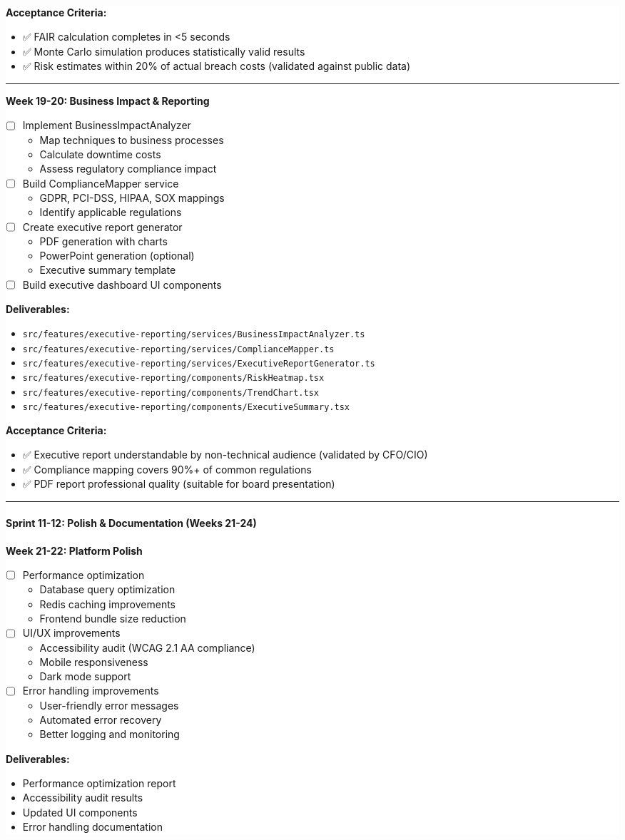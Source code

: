 **Acceptance Criteria:**
- ✅ FAIR calculation completes in <5 seconds
- ✅ Monte Carlo simulation produces statistically valid results
- ✅ Risk estimates within 20% of actual breach costs (validated against public data)

---

**Week 19-20: Business Impact & Reporting**
- [ ] Implement BusinessImpactAnalyzer
  - Map techniques to business processes
  - Calculate downtime costs
  - Assess regulatory compliance impact
- [ ] Build ComplianceMapper service
  - GDPR, PCI-DSS, HIPAA, SOX mappings
  - Identify applicable regulations
- [ ] Create executive report generator
  - PDF generation with charts
  - PowerPoint generation (optional)
  - Executive summary template
- [ ] Build executive dashboard UI components

**Deliverables:**
- `src/features/executive-reporting/services/BusinessImpactAnalyzer.ts`
- `src/features/executive-reporting/services/ComplianceMapper.ts`
- `src/features/executive-reporting/services/ExecutiveReportGenerator.ts`
- `src/features/executive-reporting/components/RiskHeatmap.tsx`
- `src/features/executive-reporting/components/TrendChart.tsx`
- `src/features/executive-reporting/components/ExecutiveSummary.tsx`

**Acceptance Criteria:**
- ✅ Executive report understandable by non-technical audience (validated by CFO/CIO)
- ✅ Compliance mapping covers 90%+ of common regulations
- ✅ PDF report professional quality (suitable for board presentation)

---

#### Sprint 11-12: Polish & Documentation (Weeks 21-24)

**Week 21-22: Platform Polish**
- [ ] Performance optimization
  - Database query optimization
  - Redis caching improvements
  - Frontend bundle size reduction
- [ ] UI/UX improvements
  - Accessibility audit (WCAG 2.1 AA compliance)
  - Mobile responsiveness
  - Dark mode support
- [ ] Error handling improvements
  - User-friendly error messages
  - Automated error recovery
  - Better logging and monitoring

**Deliverables:**
- Performance optimization report
- Accessibility audit results
- Updated UI components
- Error handling documentation
